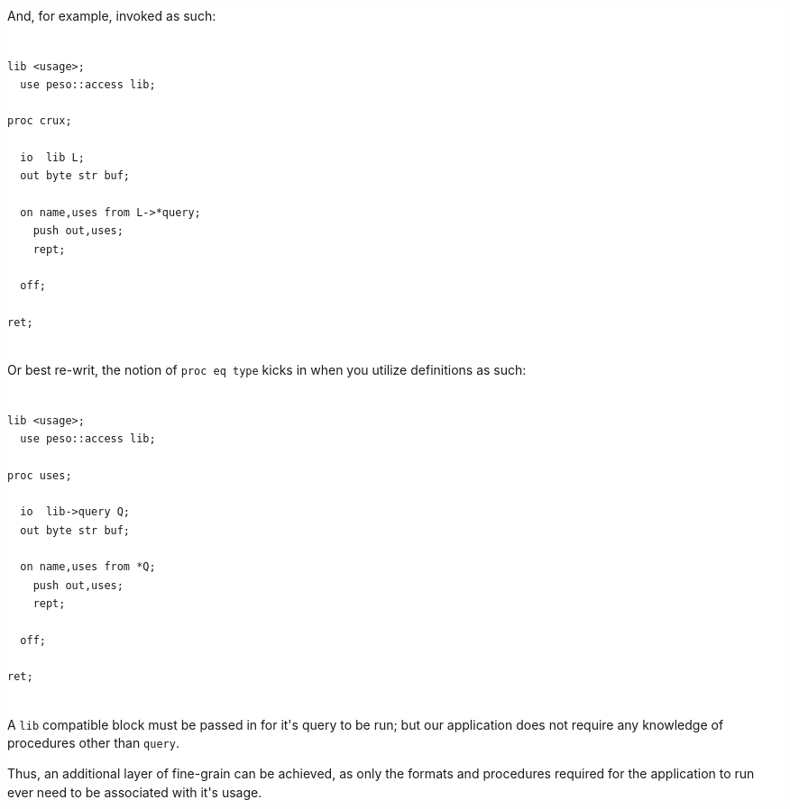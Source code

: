 ```$

```

And, for example, invoked as such:

```$

lib <usage>;
  use peso::access lib;

proc crux;

  io  lib L;
  out byte str buf;

  on name,uses from L->*query;
    push out,uses;
    rept;

  off;

ret;


```

Or best re-writ, the notion of `proc eq type` kicks in when you utilize definitions as such:

```$

lib <usage>;
  use peso::access lib;

proc uses;

  io  lib->query Q;
  out byte str buf;

  on name,uses from *Q;
    push out,uses;
    rept;

  off;

ret;


```

A `lib` compatible block must be passed in for it's query to be run; but our application does not require any knowledge of procedures other than `query`.

Thus, an additional layer of fine-grain can be achieved, as only the formats and procedures required for the application to run ever need to be associated with it's usage.
